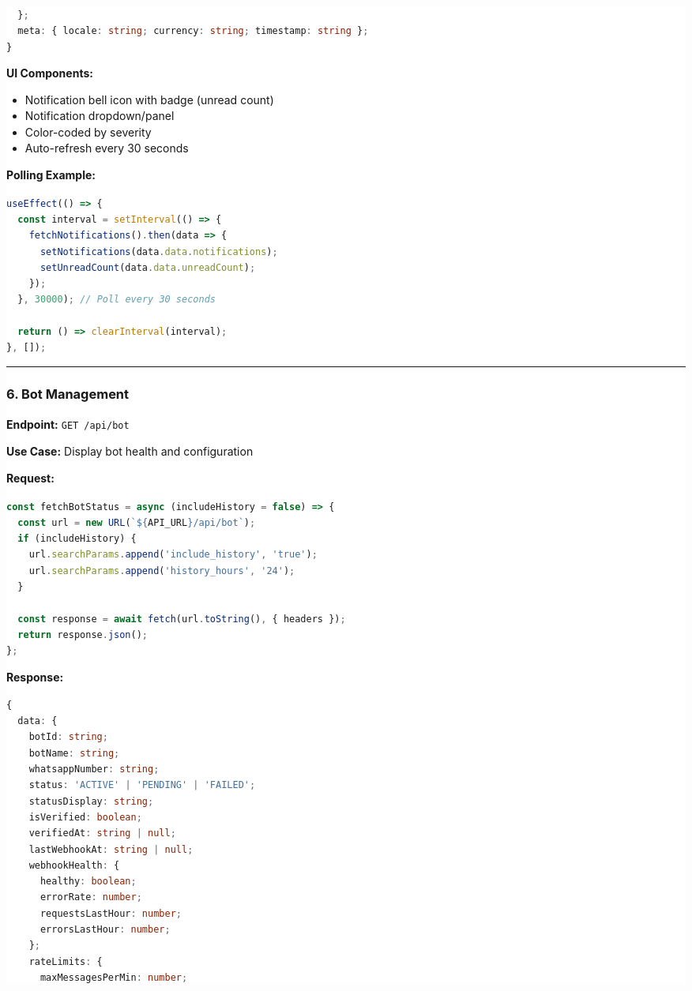 ```typescript
  };
  meta: { locale: string; currency: string; timestamp: string };
}
```

**UI Components:**
- Notification bell icon with badge (unread count)
- Notification dropdown/panel
- Color-coded by severity
- Auto-refresh every 30 seconds

**Polling Example:**
```typescript
useEffect(() => {
  const interval = setInterval(() => {
    fetchNotifications().then(data => {
      setNotifications(data.data.notifications);
      setUnreadCount(data.data.unreadCount);
    });
  }, 30000); // Poll every 30 seconds
  
  return () => clearInterval(interval);
}, []);
```

---

### 6. Bot Management

**Endpoint:** `GET /api/bot`

**Use Case:** Display bot health and configuration

**Request:**
```typescript
const fetchBotStatus = async (includeHistory = false) => {
  const url = new URL(`${API_URL}/api/bot`);
  if (includeHistory) {
    url.searchParams.append('include_history', 'true');
    url.searchParams.append('history_hours', '24');
  }
  
  const response = await fetch(url.toString(), { headers });
  return response.json();
};
```

**Response:**
```typescript
{
  data: {
    botId: string;
    botName: string;
    whatsappNumber: string;
    status: 'ACTIVE' | 'PENDING' | 'FAILED';
    statusDisplay: string;
    isVerified: boolean;
    verifiedAt: string | null;
    lastWebhookAt: string | null;
    webhookHealth: {
      healthy: boolean;
      errorRate: number;
      requestsLastHour: number;
      errorsLastHour: number;
    };
    rateLimits: {
      maxMessagesPerMin: number;
```